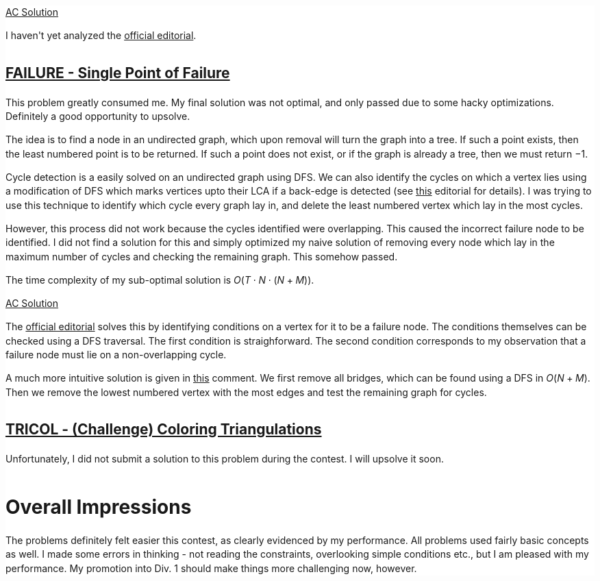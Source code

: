 [AC Solution](https://www.codechef.com/viewsolution/27779069)

I haven't yet analyzed the [official editorial](https://discuss.codechef.com/t/lstbtf-editorial/43793).

## [FAILURE - Single Point of Failure](https://www.codechef.com/NOV19B/problems/FAILURE)

This problem greatly consumed me. My final solution was not optimal, and only passed due to some hacky optimizations. Definitely a good opportunity to upsolve.

The idea is to find a node in an undirected graph, which upon removal will turn the graph into a tree. If such a point exists, then the least numbered point is to be returned. If such a point does not exist, or if the graph is already a tree, then we must return $-1$.

Cycle detection is a easily solved on an undirected graph using DFS. We can also identify the cycles on which a vertex lies using a modification of DFS which marks vertices upto their LCA if a back-edge is detected (see [this](https://discuss.codechef.com/t/loncyc-editorial/19701) editorial for details). I was trying to use this technique to identify which cycle every graph lay in, and delete the least numbered vertex which lay in the most cycles.

However, this process did not work because the cycles identified were overlapping. This caused the incorrect failure node to be identified. I did not find a solution for this and simply optimized my naive solution of removing every node which lay in the maximum number of cycles and checking the remaining graph. This somehow passed.

The time complexity of my sub-optimal solution is $O(T \cdot N \cdot (N + M))$.

[AC Solution](https://www.codechef.com/viewsolution/27840508)

The [official editorial](https://discuss.codechef.com/t/failure-editorial/43792) solves this by identifying conditions on a vertex for it to be a failure node. The conditions themselves can be checked using a DFS traversal. The first condition is straighforward. The second condition corresponds to my observation that a failure node must lie on a non-overlapping cycle.

A much more intuitive solution is given in [this](https://discuss.codechef.com/t/failure-editorial/43792/2) comment. We first remove all bridges, which can be found using a DFS in $O(N + M)$. Then we remove the lowest numbered vertex with the most edges and test the remaining graph for cycles.

## [TRICOL - (Challenge) Coloring Triangulations](https://www.codechef.com/NOV19B/problems/TRICOL)

Unfortunately, I did not submit a solution to this problem during the contest. I will upsolve it soon.

# Overall Impressions

The problems definitely felt easier this contest, as clearly evidenced by my performance. All problems used fairly basic concepts as well. I made some errors in thinking - not reading the constraints, overlooking simple conditions etc., but I am pleased with my performance. My promotion into Div. 1 should make things more challenging now, however.